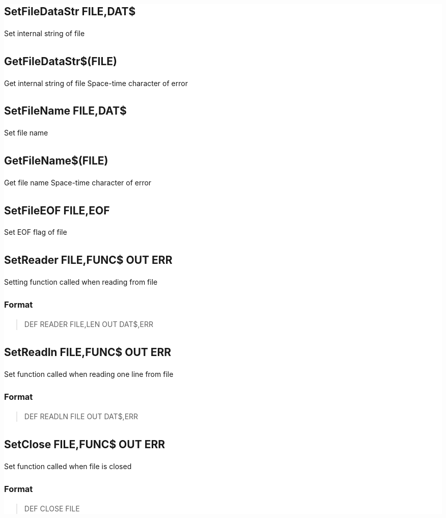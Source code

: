 ## SetFileDataStr FILE,DAT$
Set internal string of file

## GetFileDataStr$(FILE)
Get internal string of file
Space-time character of error

## SetFileName FILE,DAT$
Set file name

## GetFileName$(FILE)
Get file name
Space-time character of error

## SetFileEOF FILE,EOF
Set EOF flag of file

## SetReader FILE,FUNC$ OUT ERR
Setting function called when reading from file

### Format
> DEF READER FILE,LEN OUT DAT$,ERR

## SetReadln FILE,FUNC$ OUT ERR
Set function called when reading one line from file

### Format
> DEF READLN FILE OUT DAT$,ERR

## SetClose FILE,FUNC$ OUT ERR
Set function called when file is closed

### Format
> DEF CLOSE FILE
